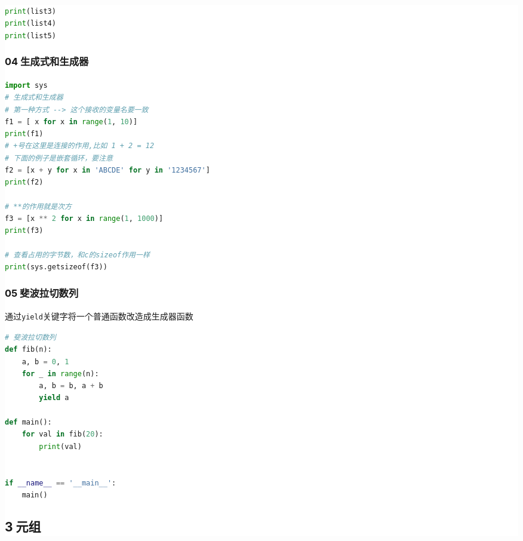 ```python
print(list3)
print(list4)
print(list5)
```



### 04	生成式和生成器

```python
import sys
# 生成式和生成器
# 第一种方式 --> 这个接收的变量名要一致
f1 = [ x for x in range(1, 10)]
print(f1)
# +号在这里是连接的作用,比如 1 + 2 = 12
# 下面的例子是嵌套循环，要注意
f2 = [x + y for x in 'ABCDE' for y in '1234567']
print(f2)

# **的作用就是次方
f3 = [x ** 2 for x in range(1, 1000)]
print(f3)

# 查看占用的字节数，和c的sizeof作用一样
print(sys.getsizeof(f3))
```



### 05	斐波拉切数列

通过`yield`关键字将一个普通函数改造成生成器函数

```python
# 斐波拉切数列
def fib(n):
    a, b = 0, 1
    for _ in range(n):
        a, b = b, a + b
        yield a

def main():
    for val in fib(20):
        print(val)


if __name__ == '__main__':
    main()
```



## 3	元组
